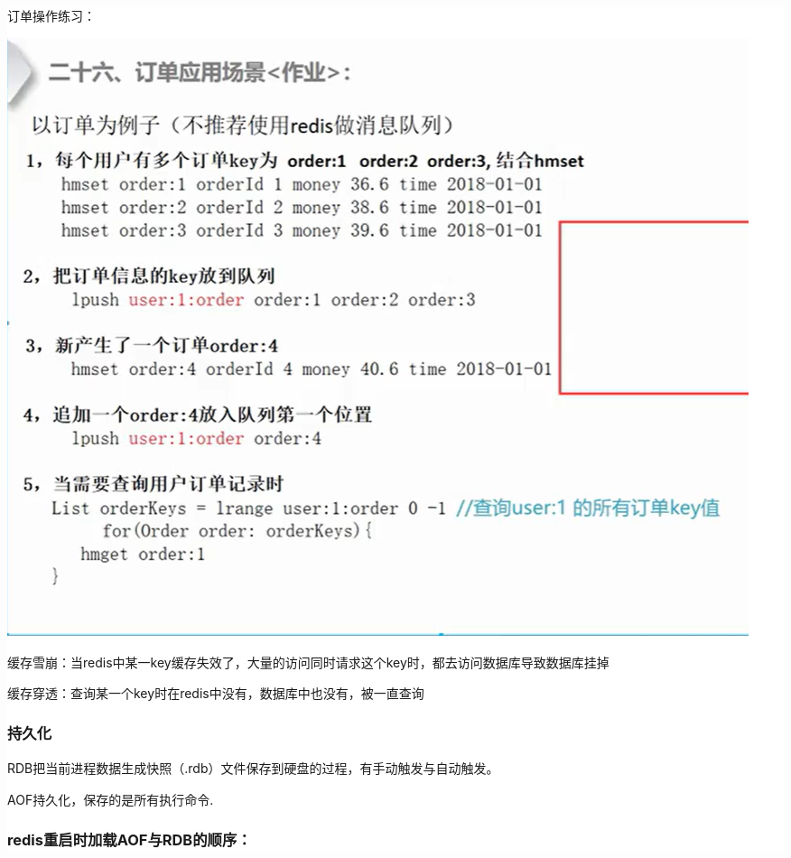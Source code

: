 





订单操作练习：

<img src="/images/1718348937509.png" alt="作业" /> 

缓存雪崩：当redis中某一key缓存失效了，大量的访问同时请求这个key时，都去访问数据库导致数据库挂掉

缓存穿透：查询某一个key时在redis中没有，数据库中也没有，被一直查询

### 持久化 

RDB把当前进程数据生成快照（.rdb）文件保存到硬盘的过程，有手动触发与自动触发。

AOF持久化，保存的是所有执行命令.

### redis重启时加载AOF与RDB的顺序：
